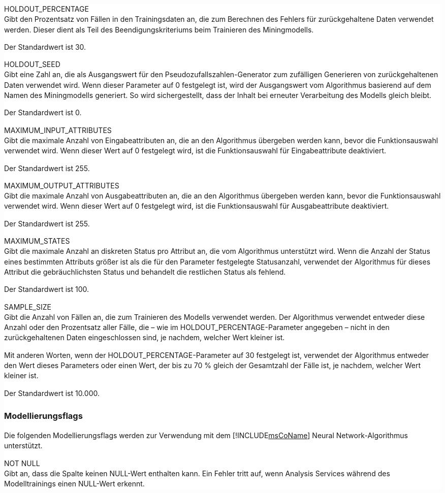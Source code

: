  HOLDOUT_PERCENTAGE  
 Gibt den Prozentsatz von Fällen in den Trainingsdaten an, die zum Berechnen des Fehlers für zurückgehaltene Daten verwendet werden. Dieser dient als Teil des Beendigungskriteriums beim Trainieren des Miningmodells.  
  
 Der Standardwert ist 30.  
  
 HOLDOUT_SEED  
 Gibt eine Zahl an, die als Ausgangswert für den Pseudozufallszahlen-Generator zum zufälligen Generieren von zurückgehaltenen Daten verwendet wird. Wenn dieser Parameter auf 0 festgelegt ist, wird der Ausgangswert vom Algorithmus basierend auf dem Namen des Miningmodells generiert. So wird sichergestellt, dass der Inhalt bei erneuter Verarbeitung des Modells gleich bleibt.  
  
 Der Standardwert ist 0.  
  
 MAXIMUM_INPUT_ATTRIBUTES  
 Gibt die maximale Anzahl von Eingabeattributen an, die an den Algorithmus übergeben werden kann, bevor die Funktionsauswahl verwendet wird. Wenn dieser Wert auf 0 festgelegt wird, ist die Funktionsauswahl für Eingabeattribute deaktiviert.  
  
 Der Standardwert ist 255.  
  
 MAXIMUM_OUTPUT_ATTRIBUTES  
 Gibt die maximale Anzahl von Ausgabeattributen an, die an den Algorithmus übergeben werden kann, bevor die Funktionsauswahl verwendet wird. Wenn dieser Wert auf 0 festgelegt wird, ist die Funktionsauswahl für Ausgabeattribute deaktiviert.  
  
 Der Standardwert ist 255.  
  
 MAXIMUM_STATES  
 Gibt die maximale Anzahl an diskreten Status pro Attribut an, die vom Algorithmus unterstützt wird. Wenn die Anzahl der Status eines bestimmten Attributs größer ist als die für den Parameter festgelegte Statusanzahl, verwendet der Algorithmus für dieses Attribut die gebräuchlichsten Status und behandelt die restlichen Status als fehlend.  
  
 Der Standardwert ist 100.  
  
 SAMPLE_SIZE  
 Gibt die Anzahl von Fällen an, die zum Trainieren des Modells verwendet werden. Der Algorithmus verwendet entweder diese Anzahl oder den Prozentsatz aller Fälle, die – wie im HOLDOUT_PERCENTAGE-Parameter angegeben – nicht in den zurückgehaltenen Daten eingeschlossen sind, je nachdem, welcher Wert kleiner ist.  
  
 Mit anderen Worten, wenn der HOLDOUT_PERCENTAGE-Parameter auf 30 festgelegt ist, verwendet der Algorithmus entweder den Wert dieses Parameters oder einen Wert, der bis zu 70 % gleich der Gesamtzahl der Fälle ist, je nachdem, welcher Wert kleiner ist.  
  
 Der Standardwert ist 10.000.  
  
### <a name="modeling-flags"></a>Modellierungsflags  
 Die folgenden Modellierungsflags werden zur Verwendung mit dem [!INCLUDE[msCoName](../../includes/msconame-md.md)] Neural Network-Algorithmus unterstützt.  
  
 NOT NULL  
 Gibt an, dass die Spalte keinen NULL-Wert enthalten kann. Ein Fehler tritt auf, wenn Analysis Services während des Modelltrainings einen NULL-Wert erkennt.  
  